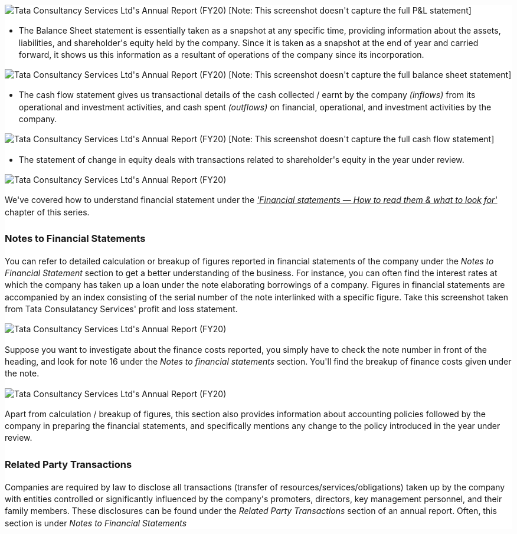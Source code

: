 ![Tata Consultancy Services Ltd&apos;s Annual Report \(FY20\) \[Note: This screenshot doesn&apos;t capture the full P&amp;L statement\]](../.gitbook/assets/ckfj3hf.png)

* The Balance Sheet statement is essentially taken as a snapshot at any specific time, providing information about the assets, liabilities, and shareholder's equity held by the company. Since it is taken as a snapshot at the end of year and carried forward, it shows us this information as a resultant of operations of the company since its incorporation.

![Tata Consultancy Services Ltd&apos;s Annual Report \(FY20\) \[Note: This screenshot doesn&apos;t capture the full balance sheet statement\]](../.gitbook/assets/btn1t0c.png)

* The cash flow statement gives us transactional details of the cash collected / earnt by the company _\(inflows\)_ from its operational and investment activities, and cash spent _\(outflows\)_ on financial, operational, and investment activities by the company.

![Tata Consultancy Services Ltd&apos;s Annual Report \(FY20\) \[Note: This screenshot doesn&apos;t capture the full cash flow statement\]](../.gitbook/assets/7or3rdv.png)

* The statement of change in equity deals with transactions related to shareholder's equity in the year under review.

![Tata Consultancy Services Ltd&apos;s Annual Report \(FY20\)](../.gitbook/assets/giykexf.png)

We've covered how to understand financial statement under the [_'Financial statements — How to read them & what to look for'_](https://indiainvestments.gitbook.io/content/wiki/financial-statements)  chapter of this series.

### Notes to Financial Statements

You can refer to detailed calculation or breakup of figures reported in financial statements of the company under the _Notes to Financial Statement_ section to get a better understanding of the business. For instance, you can often find the interest rates at which the company has taken up a loan under the note elaborating borrowings of a company. Figures in financial statements are accompanied by an index consisting of the serial number of the note interlinked with a specific figure. Take this screenshot taken from Tata Consulatancy Services' profit and loss statement.

![Tata Consultancy Services Ltd&apos;s Annual Report \(FY20\)](../.gitbook/assets/vhreqvm.png)

Suppose you want to investigate about the finance costs reported, you simply have to check the note number in front of the heading, and look for note 16 under the _Notes to financial statements_ section. You'll find the breakup of finance costs given under the note.

![Tata Consultancy Services Ltd&apos;s Annual Report \(FY20\)](../.gitbook/assets/lfypkoe.png)

Apart from calculation / breakup of figures, this section also provides information about accounting policies followed by the company in preparing the financial statements, and specifically mentions any change to the policy introduced in the year under review.

### Related Party Transactions

Companies are required by law to disclose all transactions \(transfer of resources/services/obligations\) taken up by the company with entities controlled or significantly influenced by the company's promoters, directors, key management personnel, and their family members. These disclosures can be found under the _Related Party Transactions_ section of an annual report. Often, this section is under _Notes to Financial Statements_
